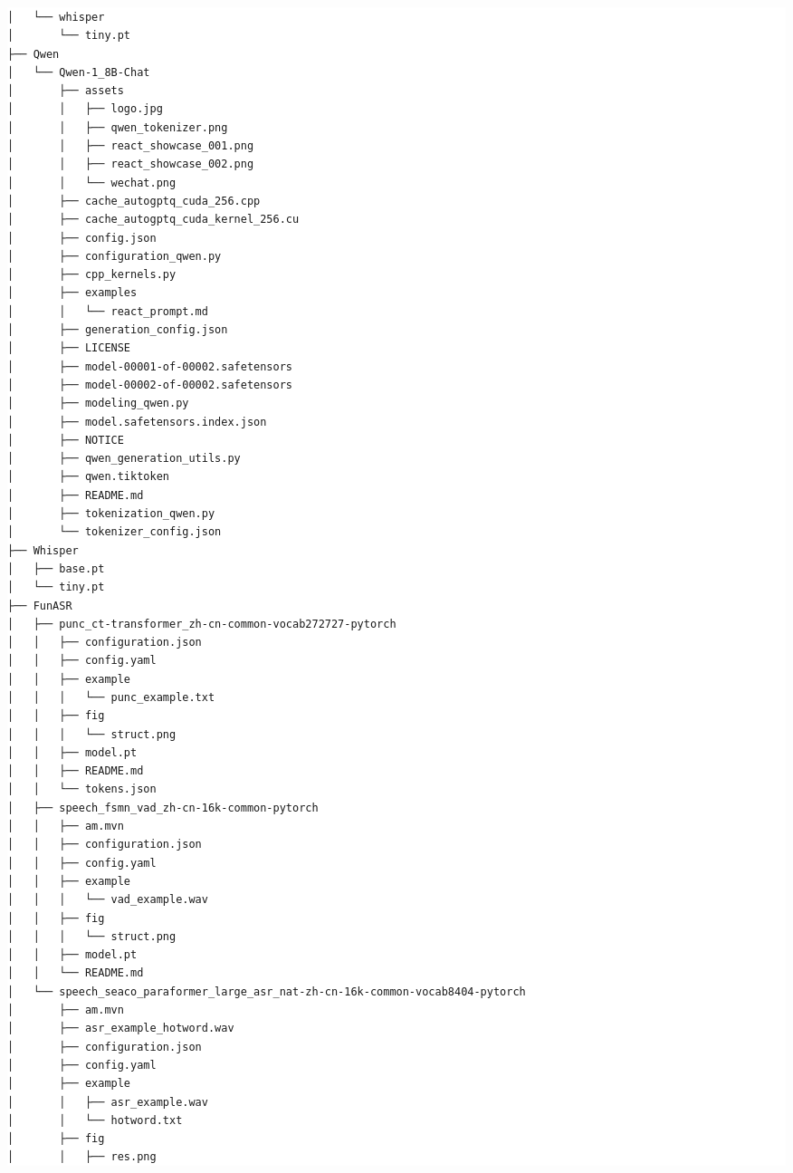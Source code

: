 ```bash
│   └── whisper
│       └── tiny.pt
├── Qwen
│   └── Qwen-1_8B-Chat
│       ├── assets
│       │   ├── logo.jpg
│       │   ├── qwen_tokenizer.png
│       │   ├── react_showcase_001.png
│       │   ├── react_showcase_002.png
│       │   └── wechat.png
│       ├── cache_autogptq_cuda_256.cpp
│       ├── cache_autogptq_cuda_kernel_256.cu
│       ├── config.json
│       ├── configuration_qwen.py
│       ├── cpp_kernels.py
│       ├── examples
│       │   └── react_prompt.md
│       ├── generation_config.json
│       ├── LICENSE
│       ├── model-00001-of-00002.safetensors
│       ├── model-00002-of-00002.safetensors
│       ├── modeling_qwen.py
│       ├── model.safetensors.index.json
│       ├── NOTICE
│       ├── qwen_generation_utils.py
│       ├── qwen.tiktoken
│       ├── README.md
│       ├── tokenization_qwen.py
│       └── tokenizer_config.json
├── Whisper
│   ├── base.pt
│   └── tiny.pt
├── FunASR
│   ├── punc_ct-transformer_zh-cn-common-vocab272727-pytorch
│   │   ├── configuration.json
│   │   ├── config.yaml
│   │   ├── example
│   │   │   └── punc_example.txt
│   │   ├── fig
│   │   │   └── struct.png
│   │   ├── model.pt
│   │   ├── README.md
│   │   └── tokens.json
│   ├── speech_fsmn_vad_zh-cn-16k-common-pytorch
│   │   ├── am.mvn
│   │   ├── configuration.json
│   │   ├── config.yaml
│   │   ├── example
│   │   │   └── vad_example.wav
│   │   ├── fig
│   │   │   └── struct.png
│   │   ├── model.pt
│   │   └── README.md
│   └── speech_seaco_paraformer_large_asr_nat-zh-cn-16k-common-vocab8404-pytorch
│       ├── am.mvn
│       ├── asr_example_hotword.wav
│       ├── configuration.json
│       ├── config.yaml
│       ├── example
│       │   ├── asr_example.wav
│       │   └── hotword.txt
│       ├── fig
│       │   ├── res.png
```